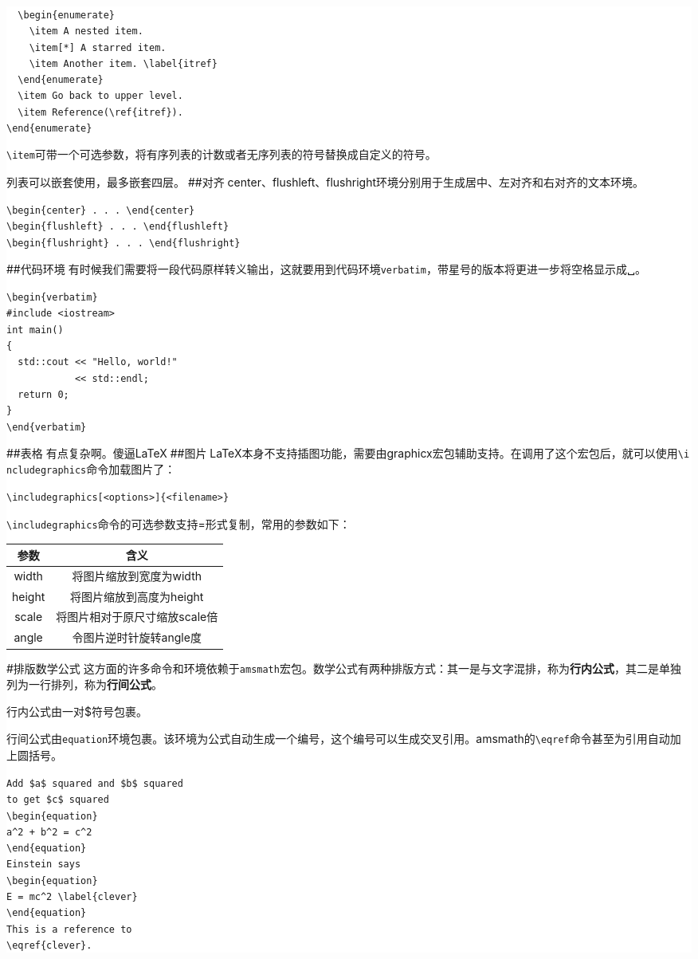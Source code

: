 ```
  \begin{enumerate}
    \item A nested item.
    \item[*] A starred item.
    \item Another item. \label{itref}
  \end{enumerate}
  \item Go back to upper level.
  \item Reference(\ref{itref}).
\end{enumerate}
```
`\item`可带一个可选参数，将有序列表的计数或者无序列表的符号替换成自定义的符号。

列表可以嵌套使用，最多嵌套四层。
##对齐
center、flushleft、flushright环境分别用于生成居中、左对齐和右对齐的文本环境。
```
\begin{center} . . . \end{center}
\begin{flushleft} . . . \end{flushleft}
\begin{flushright} . . . \end{flushright}
```
##代码环境
有时候我们需要将一段代码原样转义输出，这就要用到代码环境`verbatim`，带星号的版本将更进一步将空格显示成␣。
```
\begin{verbatim}
#include <iostream>
int main()
{
  std::cout << "Hello, world!"
            << std::endl;
  return 0;
}
\end{verbatim}
```
##表格
有点复杂啊。傻逼LaTeX
##图片
LaTeX本身不支持插图功能，需要由graphicx宏包辅助支持。在调用了这个宏包后，就可以使用`\includegraphics`命令加载图片了：
```
\includegraphics[<options>]{<filename>}
```
`\includegraphics`命令的可选参数支持<key>=<value>形式复制，常用的参数如下：

参数 | 含义
:--:|:--:
width|将图片缩放到宽度为width
height|将图片缩放到高度为height
scale|将图片相对于原尺寸缩放scale倍
angle|令图片逆时针旋转angle度

#排版数学公式
这方面的许多命令和环境依赖于`amsmath`宏包。数学公式有两种排版方式：其一是与文字混排，称为**行内公式**，其二是单独列为一行排列，称为**行间公式**。

行内公式由一对$符号包裹。

行间公式由`equation`环境包裹。该环境为公式自动生成一个编号，这个编号可以生成交叉引用。amsmath的`\eqref`命令甚至为引用自动加上圆括号。
```
Add $a$ squared and $b$ squared
to get $c$ squared
\begin{equation}
a^2 + b^2 = c^2
\end{equation}
Einstein says
\begin{equation}
E = mc^2 \label{clever}
\end{equation}
This is a reference to
\eqref{clever}.
```
